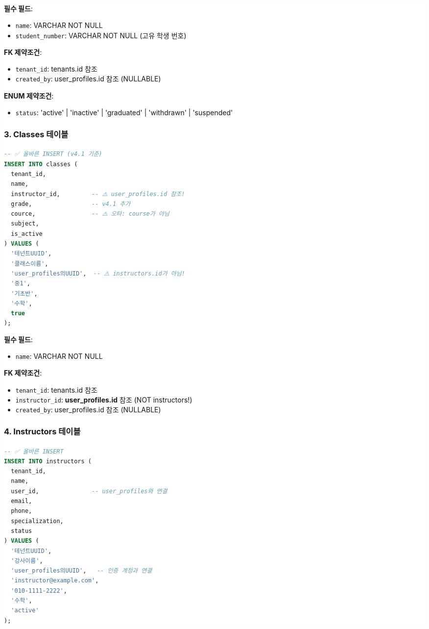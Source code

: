 **필수 필드**:
- `name`: VARCHAR NOT NULL
- `student_number`: VARCHAR NOT NULL (고유 학생 번호)

**FK 제약조건**:
- `tenant_id`: tenants.id 참조
- `created_by`: user_profiles.id 참조 (NULLABLE)

**ENUM 제약조건**:
- `status`: 'active' | 'inactive' | 'graduated' | 'withdrawn' | 'suspended'

### 3. Classes 테이블
```sql
-- ✅ 올바른 INSERT (v4.1 기준)
INSERT INTO classes (
  tenant_id,
  name,
  instructor_id,         -- ⚠️ user_profiles.id 참조!
  grade,                 -- v4.1 추가
  cource,                -- ⚠️ 오타: course가 아님
  subject,
  is_active
) VALUES (
  '테넌트UUID',
  '클래스이름',
  'user_profiles의UUID',  -- ⚠️ instructors.id가 아님!
  '중1',
  '기초반',
  '수학',
  true
);
```

**필수 필드**:
- `name`: VARCHAR NOT NULL

**FK 제약조건**:
- `tenant_id`: tenants.id 참조
- `instructor_id`: **user_profiles.id** 참조 (NOT instructors!)
- `created_by`: user_profiles.id 참조 (NULLABLE)

### 4. Instructors 테이블
```sql
-- ✅ 올바른 INSERT
INSERT INTO instructors (
  tenant_id,
  name,
  user_id,               -- user_profiles와 연결
  email,
  phone,
  specialization,
  status
) VALUES (
  '테넌트UUID',
  '강사이름',
  'user_profiles의UUID',   -- 인증 계정과 연결
  'instructor@example.com',
  '010-1111-2222',
  '수학',
  'active'
);
```
